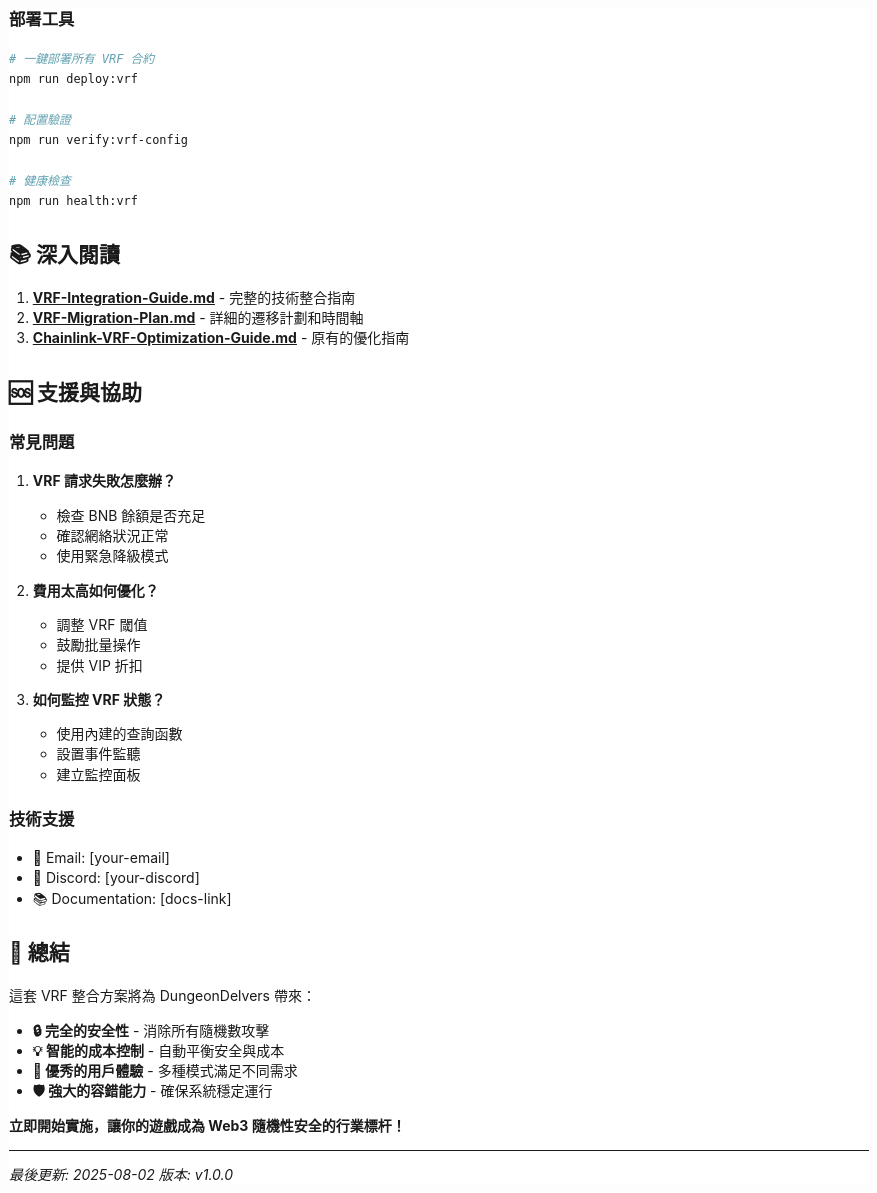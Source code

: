 ### 部署工具
```bash
# 一鍵部署所有 VRF 合約
npm run deploy:vrf

# 配置驗證
npm run verify:vrf-config

# 健康檢查
npm run health:vrf
```

## 📚 深入閱讀

1. **[VRF-Integration-Guide.md](./VRF-Integration-Guide.md)** - 完整的技術整合指南
2. **[VRF-Migration-Plan.md](./VRF-Migration-Plan.md)** - 詳細的遷移計劃和時間軸
3. **[Chainlink-VRF-Optimization-Guide.md](./Chainlink-VRF-Optimization-Guide.md)** - 原有的優化指南

## 🆘 支援與協助

### 常見問題
1. **VRF 請求失敗怎麼辦？**
   - 檢查 BNB 餘額是否充足
   - 確認網絡狀況正常
   - 使用緊急降級模式

2. **費用太高如何優化？**
   - 調整 VRF 閾值
   - 鼓勵批量操作
   - 提供 VIP 折扣

3. **如何監控 VRF 狀態？**
   - 使用內建的查詢函數
   - 設置事件監聽
   - 建立監控面板

### 技術支援
- 📧 Email: [your-email]
- 💬 Discord: [your-discord]
- 📚 Documentation: [docs-link]

## 🎉 總結

這套 VRF 整合方案將為 DungeonDelvers 帶來：

- **🔒 完全的安全性** - 消除所有隨機數攻擊
- **💡 智能的成本控制** - 自動平衡安全與成本
- **🚀 優秀的用戶體驗** - 多種模式滿足不同需求
- **🛡️ 強大的容錯能力** - 確保系統穩定運行

**立即開始實施，讓你的遊戲成為 Web3 隨機性安全的行業標杆！**

---

*最後更新: 2025-08-02*
*版本: v1.0.0*